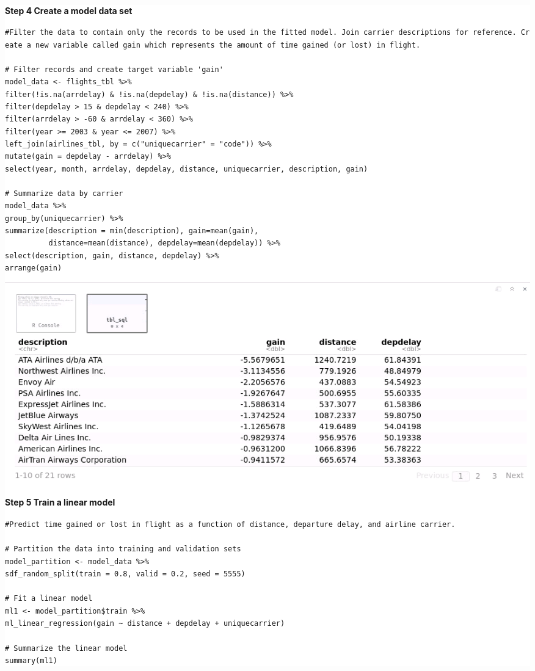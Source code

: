 **Step 4 Create a model data set**
```
#Filter the data to contain only the records to be used in the fitted model. Join carrier descriptions for reference. Create a new variable called gain which represents the amount of time gained (or lost) in flight.

# Filter records and create target variable 'gain'
model_data <- flights_tbl %>%
filter(!is.na(arrdelay) & !is.na(depdelay) & !is.na(distance)) %>%
filter(depdelay > 15 & depdelay < 240) %>%
filter(arrdelay > -60 & arrdelay < 360) %>%
filter(year >= 2003 & year <= 2007) %>%
left_join(airlines_tbl, by = c("uniquecarrier" = "code")) %>%
mutate(gain = depdelay - arrdelay) %>%
select(year, month, arrdelay, depdelay, distance, uniquecarrier, description, gain)

# Summarize data by carrier
model_data %>%
group_by(uniquecarrier) %>%
summarize(description = min(description), gain=mean(gain),
          distance=mean(distance), depdelay=mean(depdelay)) %>%
select(description, gain, distance, depdelay) %>%
arrange(gain)
```

![](assets/Using_Anaconda_with_FusionInsight_HD/abc18.png)

**Step 5 Train a linear model**
```
#Predict time gained or lost in flight as a function of distance, departure delay, and airline carrier.

# Partition the data into training and validation sets
model_partition <- model_data %>%
sdf_random_split(train = 0.8, valid = 0.2, seed = 5555)

# Fit a linear model
ml1 <- model_partition$train %>%
ml_linear_regression(gain ~ distance + depdelay + uniquecarrier)

# Summarize the linear model
summary(ml1)
```
